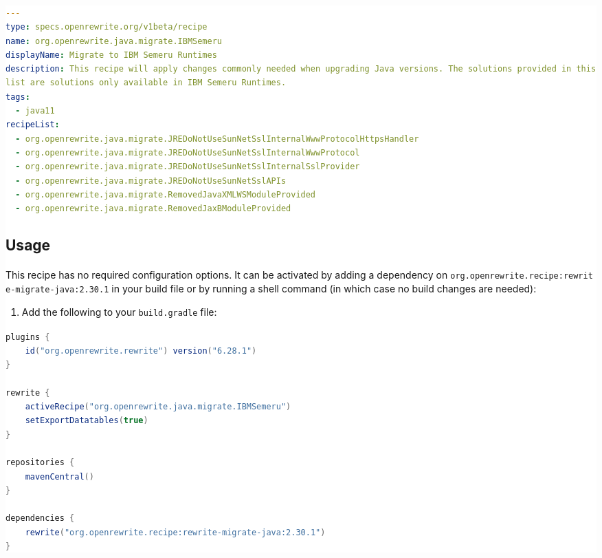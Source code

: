</TabItem>

<TabItem value="yaml-recipe-list" label="Yaml Recipe List">

```yaml
---
type: specs.openrewrite.org/v1beta/recipe
name: org.openrewrite.java.migrate.IBMSemeru
displayName: Migrate to IBM Semeru Runtimes
description: This recipe will apply changes commonly needed when upgrading Java versions. The solutions provided in this list are solutions only available in IBM Semeru Runtimes.
tags:
  - java11
recipeList:
  - org.openrewrite.java.migrate.JREDoNotUseSunNetSslInternalWwwProtocolHttpsHandler
  - org.openrewrite.java.migrate.JREDoNotUseSunNetSslInternalWwwProtocol
  - org.openrewrite.java.migrate.JREDoNotUseSunNetSslInternalSslProvider
  - org.openrewrite.java.migrate.JREDoNotUseSunNetSslAPIs
  - org.openrewrite.java.migrate.RemovedJavaXMLWSModuleProvided
  - org.openrewrite.java.migrate.RemovedJaxBModuleProvided

```
</TabItem>
</Tabs>

## Usage

This recipe has no required configuration options. It can be activated by adding a dependency on `org.openrewrite.recipe:rewrite-migrate-java:2.30.1` in your build file or by running a shell command (in which case no build changes are needed): 
<Tabs groupId="projectType">
<TabItem value="gradle" label="Gradle">

1. Add the following to your `build.gradle` file:

```groovy title="build.gradle"
plugins {
    id("org.openrewrite.rewrite") version("6.28.1")
}

rewrite {
    activeRecipe("org.openrewrite.java.migrate.IBMSemeru")
    setExportDatatables(true)
}

repositories {
    mavenCentral()
}

dependencies {
    rewrite("org.openrewrite.recipe:rewrite-migrate-java:2.30.1")
}
```
